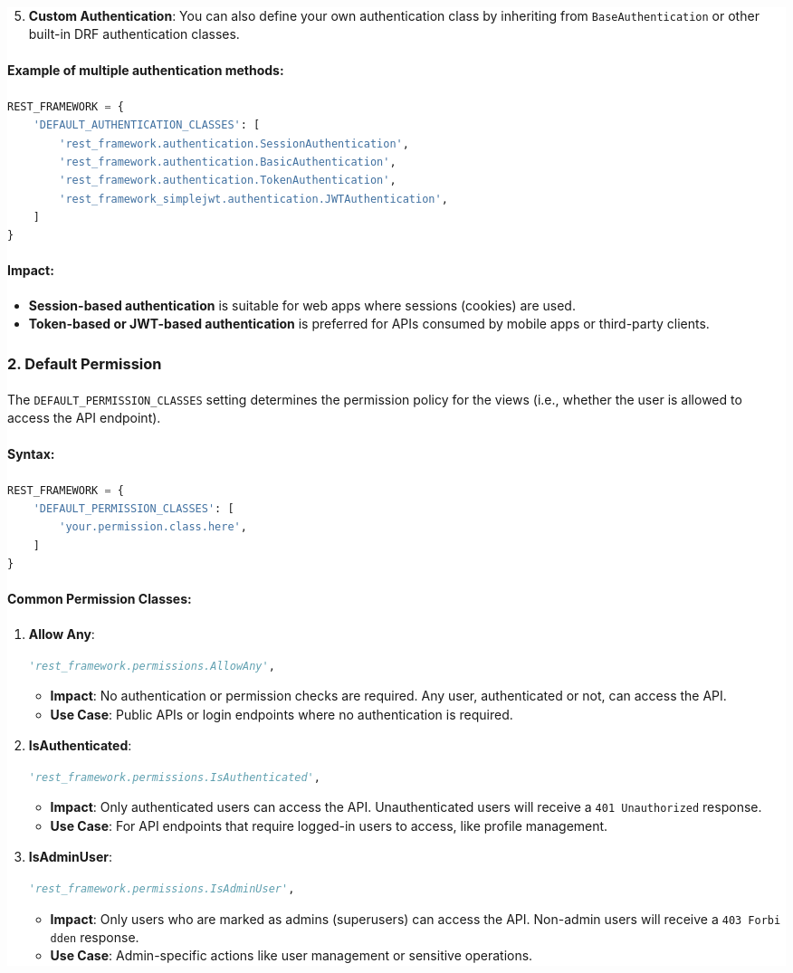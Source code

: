 5. **Custom Authentication**:
   You can also define your own authentication class by inheriting from `BaseAuthentication` or other built-in DRF authentication classes.

#### Example of multiple authentication methods:
```python
REST_FRAMEWORK = {
    'DEFAULT_AUTHENTICATION_CLASSES': [
        'rest_framework.authentication.SessionAuthentication',
        'rest_framework.authentication.BasicAuthentication',
        'rest_framework.authentication.TokenAuthentication',
        'rest_framework_simplejwt.authentication.JWTAuthentication',
    ]
}
```

#### Impact:
- **Session-based authentication** is suitable for web apps where sessions (cookies) are used.
- **Token-based or JWT-based authentication** is preferred for APIs consumed by mobile apps or third-party clients.

### 2. **Default Permission**

The `DEFAULT_PERMISSION_CLASSES` setting determines the permission policy for the views (i.e., whether the user is allowed to access the API endpoint).

#### Syntax:
```python
REST_FRAMEWORK = {
    'DEFAULT_PERMISSION_CLASSES': [
        'your.permission.class.here',
    ]
}
```

#### Common Permission Classes:

1. **Allow Any**:
   ```python
   'rest_framework.permissions.AllowAny',
   ```
   - **Impact**: No authentication or permission checks are required. Any user, authenticated or not, can access the API.
   - **Use Case**: Public APIs or login endpoints where no authentication is required.

2. **IsAuthenticated**:
   ```python
   'rest_framework.permissions.IsAuthenticated',
   ```
   - **Impact**: Only authenticated users can access the API. Unauthenticated users will receive a `401 Unauthorized` response.
   - **Use Case**: For API endpoints that require logged-in users to access, like profile management.

3. **IsAdminUser**:
   ```python
   'rest_framework.permissions.IsAdminUser',
   ```
   - **Impact**: Only users who are marked as admins (superusers) can access the API. Non-admin users will receive a `403 Forbidden` response.
   - **Use Case**: Admin-specific actions like user management or sensitive operations.
